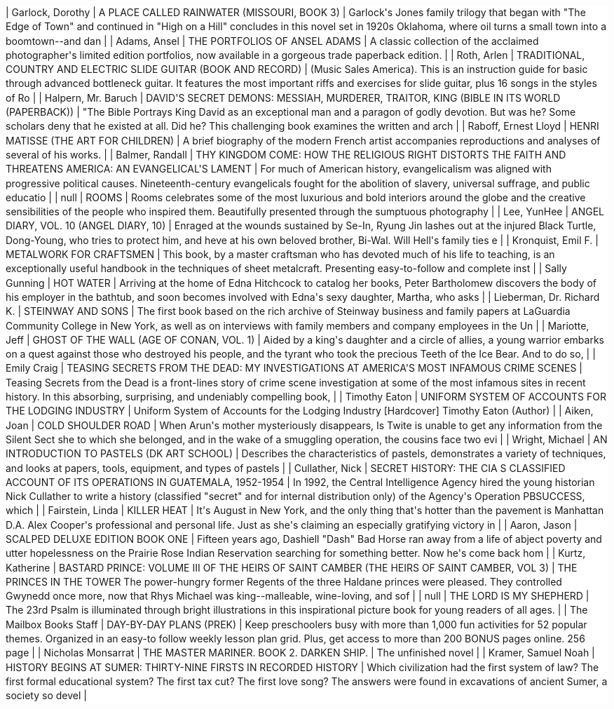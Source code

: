 | Garlock, Dorothy | A PLACE CALLED RAINWATER (MISSOURI, BOOK 3) | Garlock's Jones family trilogy that began with "The Edge of Town" and continued in "High on a Hill" concludes in this novel set in 1920s Oklahoma, where oil turns a small town into a boomtown--and dan |
| Adams, Ansel | THE PORTFOLIOS OF ANSEL ADAMS | A classic collection of the acclaimed photographer's limited edition portfolios, now available in a gorgeous trade paperback edition. |
| Roth, Arlen | TRADITIONAL, COUNTRY AND ELECTRIC SLIDE GUITAR (BOOK AND RECORD) | (Music Sales America). This is an instruction guide for basic through advanced bottleneck guitar. It features the most important riffs and exercises for slide guitar, plus 16 songs in the styles of Ro |
| Halpern, Mr. Baruch | DAVID'S SECRET DEMONS: MESSIAH, MURDERER, TRAITOR, KING (BIBLE IN ITS WORLD (PAPERBACK)) | "The Bible Portrays King David as an exceptional man and a paragon of godly devotion. But was he? Some scholars deny that he existed at all. Did he? This challenging book examines the written and arch |
| Raboff, Ernest Lloyd | HENRI MATISSE (THE ART FOR CHILDREN) | A brief biography of the modern French artist accompanies reproductions and analyses of several of his works. |
| Balmer, Randall | THY KINGDOM COME: HOW THE RELIGIOUS RIGHT DISTORTS THE FAITH AND THREATENS AMERICA: AN EVANGELICAL'S LAMENT | For much of American history, evangelicalism was aligned with progressive political causes. Nineteenth-century evangelicals fought for the abolition of slavery, universal suffrage, and public educatio |
| null | ROOMS |  Rooms celebrates some of the most luxurious and bold interiors around the globe and the creative sensibilities of the people who inspired them. Beautifully presented through the sumptuous photography |
| Lee, YunHee | ANGEL DIARY, VOL. 10 (ANGEL DIARY, 10) | Enraged at the wounds sustained by Se-In, Ryung Jin lashes out at the injured Black Turtle, Dong-Young, who tries to protect him, and heve at his own beloved brother, Bi-Wal. Will Hell's family ties e |
| Kronquist, Emil F. | METALWORK FOR CRAFTSMEN |    This book, by a master craftsman who has devoted much of his life to teaching, is an exceptionally useful handbook in the techniques of sheet metalcraft. Presenting easy-to-follow and complete inst |
| Sally Gunning | HOT WATER | Arriving at the home of Edna Hitchcock to catalog her books, Peter Bartholomew discovers the body of his employer in the bathtub, and soon becomes involved with Edna's sexy daughter, Martha, who asks  |
| Lieberman, Dr. Richard K. | STEINWAY AND SONS | The first book based on the rich archive of Steinway business and family papers at LaGuardia Community College in New York, as well as on interviews with family members and company employees in the Un |
| Mariotte, Jeff | GHOST OF THE WALL (AGE OF CONAN, VOL. 1) | Aided by a king's daughter and a circle of allies, a young warrior embarks on a quest against those who destroyed his people, and the tyrant who took the precious Teeth of the Ice Bear. And to do so,  |
| Emily Craig | TEASING SECRETS FROM THE DEAD: MY INVESTIGATIONS AT AMERICA'S MOST INFAMOUS CRIME SCENES | Teasing Secrets from the Dead is a front-lines story of crime scene investigation at some of the most infamous sites in recent history.  In this absorbing, surprising, and undeniably compelling book,  |
| Timothy Eaton | UNIFORM SYSTEM OF ACCOUNTS FOR THE LODGING INDUSTRY | Uniform System of Accounts for the Lodging Industry [Hardcover] Timothy Eaton (Author) |
| Aiken, Joan | COLD SHOULDER ROAD | When Arun's mother mysteriously disappears, Is Twite is unable to get any information from the Silent Sect she to which she belonged, and in the wake of a smuggling operation, the cousins face two evi |
| Wright, Michael | AN INTRODUCTION TO PASTELS (DK ART SCHOOL) | Describes the characteristics of pastels, demonstrates a variety of techniques, and looks at papers, tools, equipment, and types of pastels |
| Cullather, Nick | SECRET HISTORY: THE CIA S CLASSIFIED ACCOUNT OF ITS OPERATIONS IN GUATEMALA, 1952-1954 | In 1992, the Central Intelligence Agency hired the young historian Nick Cullather to write a history (classified "secret" and for internal distribution only) of the Agency's Operation PBSUCCESS, which |
| Fairstein, Linda | KILLER HEAT |  It's August in New York, and the only thing that's hotter than the pavement is Manhattan D.A. Alex Cooper's professional and personal life. Just as she's claiming an especially gratifying victory in  |
| Aaron, Jason | SCALPED DELUXE EDITION BOOK ONE | Fifteen years ago, Dashiell "Dash" Bad Horse ran away from a life of abject poverty and utter hopelessness on the Prairie Rose Indian Reservation searching for something better. Now he's come back hom |
| Kurtz, Katherine | BASTARD PRINCE: VOLUME III OF THE HEIRS OF SAINT CAMBER (THE HEIRS OF SAINT CAMBER, VOL 3) | THE PRINCES IN THE TOWER   The power-hungry former Regents of the three Haldane princes were pleased. They controlled Gwynedd once more, now that Rhys Michael was king--malleable, wine-loving, and sof |
| null | THE LORD IS MY SHEPHERD | The 23rd Psalm is illuminated through bright illustrations in this inspirational picture book for young readers of all ages. |
| The Mailbox Books Staff | DAY-BY-DAY PLANS (PREK) | Keep preschoolers busy with more than 1,000 fun activities for 52 popular themes. Organized in an easy-to follow weekly lesson plan grid. Plus, get access to more than 200 BONUS pages online. 256 page |
| Nicholas Monsarrat | THE MASTER MARINER. BOOK 2. DARKEN SHIP. | The unfinished novel |
| Kramer, Samuel Noah | HISTORY BEGINS AT SUMER: THIRTY-NINE FIRSTS IN RECORDED HISTORY |  Which civilization had the first system of law? The first formal educational system? The first tax cut? The first love song? The answers were found in excavations of ancient Sumer, a society so devel |